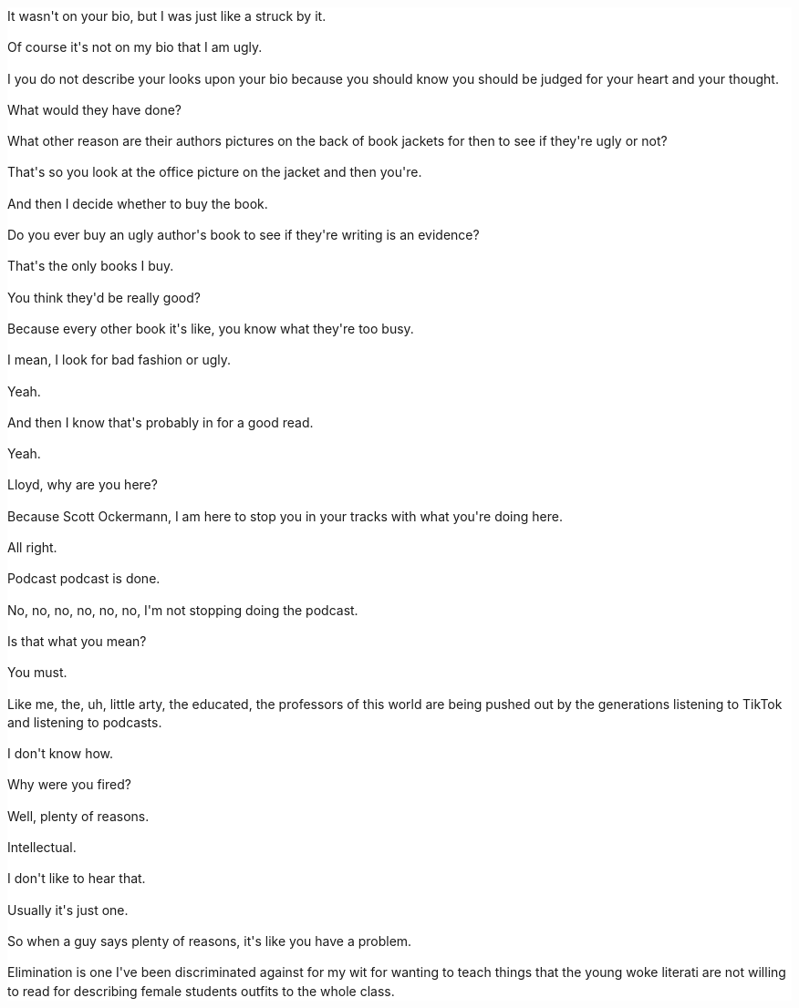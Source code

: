 It wasn't on your bio, but I was just like a struck by it.

Of course it's not on my bio that I am ugly.

I you do not describe your looks upon your bio because you should know you should be judged for your heart and your thought.

What would they have done?

What other reason are their authors pictures on the back of book jackets for then to see if they're ugly or not?

That's so you look at the office picture on the jacket and then you're.

And then I decide whether to buy the book.

Do you ever buy an ugly author's book to see if they're writing is an evidence?

That's the only books I buy.

You think they'd be really good?

Because every other book it's like, you know what they're too busy.

I mean, I look for bad fashion or ugly.

Yeah.

And then I know that's probably in for a good read.

Yeah.

Lloyd, why are you here?

Because Scott Ockermann, I am here to stop you in your tracks with what you're doing here.

All right.

Podcast podcast is done.

No, no, no, no, no, no, I'm not stopping doing the podcast.

Is that what you mean?

You must.

Like me, the, uh, little arty, the educated, the professors of this world are being pushed out by the generations listening to TikTok and listening to podcasts.

I don't know how.

Why were you fired?

Well, plenty of reasons.

Intellectual.

I don't like to hear that.

Usually it's just one.

So when a guy says plenty of reasons, it's like you have a problem.

Elimination is one I've been discriminated against for my wit for wanting to teach things that the young woke literati are not willing to read for describing female students outfits to the whole class.
